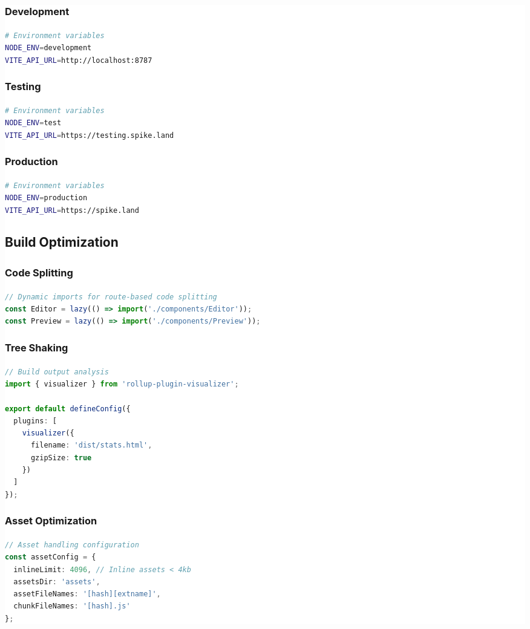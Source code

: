 ### Development
```bash
# Environment variables
NODE_ENV=development
VITE_API_URL=http://localhost:8787
```

### Testing
```bash
# Environment variables
NODE_ENV=test
VITE_API_URL=https://testing.spike.land
```

### Production
```bash
# Environment variables
NODE_ENV=production
VITE_API_URL=https://spike.land
```

## Build Optimization

### Code Splitting
```typescript
// Dynamic imports for route-based code splitting
const Editor = lazy(() => import('./components/Editor'));
const Preview = lazy(() => import('./components/Preview'));
```

### Tree Shaking
```typescript
// Build output analysis
import { visualizer } from 'rollup-plugin-visualizer';

export default defineConfig({
  plugins: [
    visualizer({
      filename: 'dist/stats.html',
      gzipSize: true
    })
  ]
});
```

### Asset Optimization
```typescript
// Asset handling configuration
const assetConfig = {
  inlineLimit: 4096, // Inline assets < 4kb
  assetsDir: 'assets',
  assetFileNames: '[hash][extname]',
  chunkFileNames: '[hash].js'
};
```
